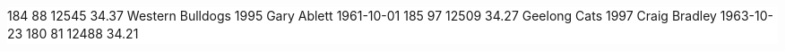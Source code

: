 </td>
<td style="text-align:right;">
184
</td>
<td style="text-align:right;">
88
</td>
<td style="text-align:right;">
12545
</td>
<td style="text-align:right;">
34.37
</td>
<td style="text-align:left;">
Western Bulldogs
</td>
</tr>
<tr>
<td style="text-align:right;">
1995
</td>
<td style="text-align:left;">
Gary Ablett
</td>
<td style="text-align:left;">
1961-10-01
</td>
<td style="text-align:right;">
185
</td>
<td style="text-align:right;">
97
</td>
<td style="text-align:right;">
12509
</td>
<td style="text-align:right;">
34.27
</td>
<td style="text-align:left;">
Geelong Cats
</td>
</tr>
<tr>
<td style="text-align:right;">
1997
</td>
<td style="text-align:left;">
Craig Bradley
</td>
<td style="text-align:left;">
1963-10-23
</td>
<td style="text-align:right;">
180
</td>
<td style="text-align:right;">
81
</td>
<td style="text-align:right;">
12488
</td>
<td style="text-align:right;">
34.21